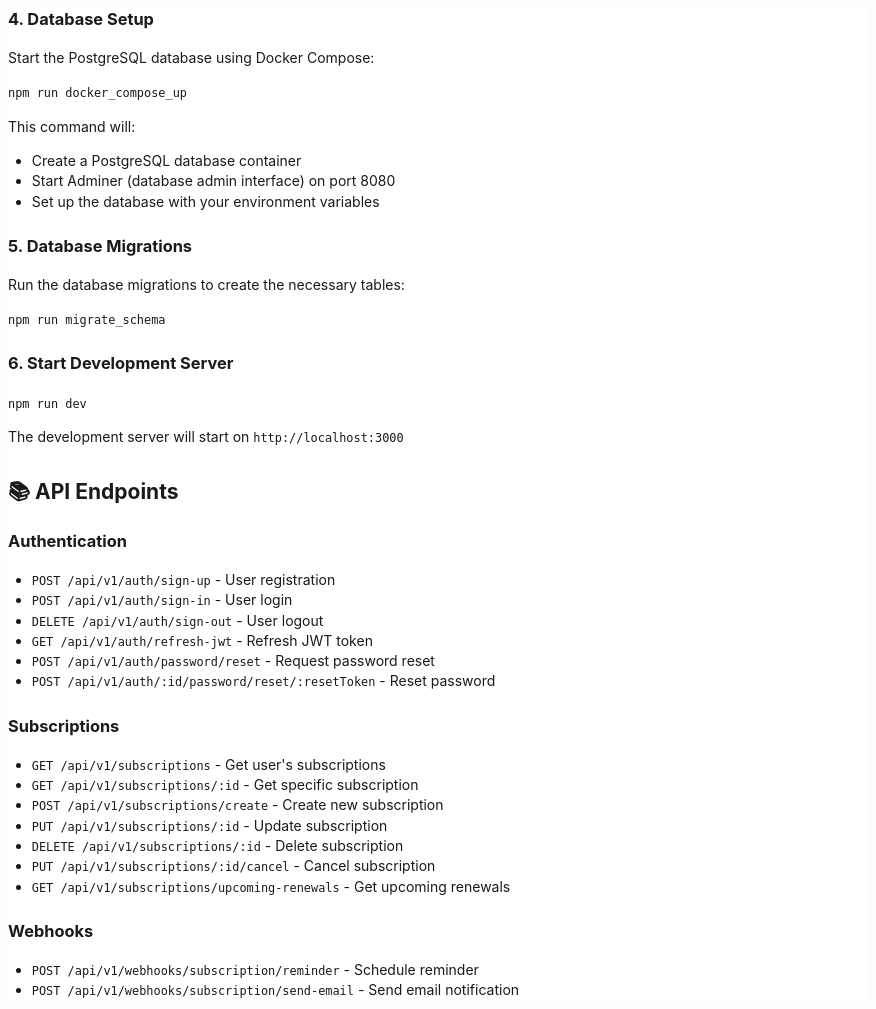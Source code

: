 ### 4. Database Setup

Start the PostgreSQL database using Docker Compose:

```bash
npm run docker_compose_up
```

This command will:

-   Create a PostgreSQL database container
-   Start Adminer (database admin interface) on port 8080
-   Set up the database with your environment variables

### 5. Database Migrations

Run the database migrations to create the necessary tables:

```bash
npm run migrate_schema
```

### 6. Start Development Server

```bash
npm run dev
```

The development server will start on `http://localhost:3000`

## 📚 API Endpoints

### Authentication

-   `POST /api/v1/auth/sign-up` - User registration
-   `POST /api/v1/auth/sign-in` - User login
-   `DELETE /api/v1/auth/sign-out` - User logout
-   `GET /api/v1/auth/refresh-jwt` - Refresh JWT token
-   `POST /api/v1/auth/password/reset` - Request password reset
-   `POST /api/v1/auth/:id/password/reset/:resetToken` - Reset password

### Subscriptions

-   `GET /api/v1/subscriptions` - Get user's subscriptions
-   `GET /api/v1/subscriptions/:id` - Get specific subscription
-   `POST /api/v1/subscriptions/create` - Create new subscription
-   `PUT /api/v1/subscriptions/:id` - Update subscription
-   `DELETE /api/v1/subscriptions/:id` - Delete subscription
-   `PUT /api/v1/subscriptions/:id/cancel` - Cancel subscription
-   `GET /api/v1/subscriptions/upcoming-renewals` - Get upcoming renewals

### Webhooks

-   `POST /api/v1/webhooks/subscription/reminder` - Schedule reminder
-   `POST /api/v1/webhooks/subscription/send-email` - Send email notification
